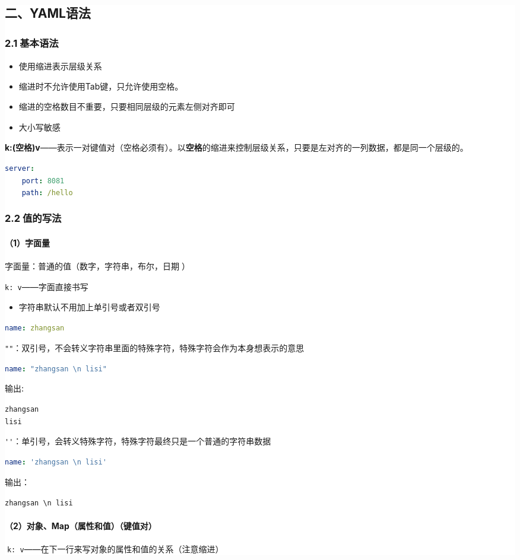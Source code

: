 ## 二、YAML语法

### 2.1 基本语法

* 使用缩进表示层级关系 

* 缩进时不允许使用Tab键，只允许使用空格。 
* 缩进的空格数目不重要，只要相同层级的元素左侧对齐即可 
* 大小写敏感

**k:(空格)v**——表示一对键值对（空格必须有）。以**空格**的缩进来控制层级关系，只要是左对齐的一列数据，都是同一个层级的。

```yaml
server:
    port: 8081
    path: /hello
```

### 2.2 值的写法

#### （1）字面量

字面量：普通的值（数字，字符串，布尔，日期 ）

`k: v`——字面直接书写

* 字符串默认不用加上单引号或者双引号

```yaml
name: zhangsan
```

`""`：双引号，不会转义字符串里面的特殊字符，特殊字符会作为本身想表示的意思

```yaml
name: "zhangsan \n lisi"
```

输出: 

```shell
zhangsan
lisi
```

`''`：单引号，会转义特殊字符，特殊字符最终只是一个普通的字符串数据

```yaml
name: 'zhangsan \n lisi'
```

输出：

```shell
zhangsan \n lisi
```

#### （2）对象、Map（属性和值）（键值对）

​	`k: v`——在下一行来写对象的属性和值的关系（注意缩进）
